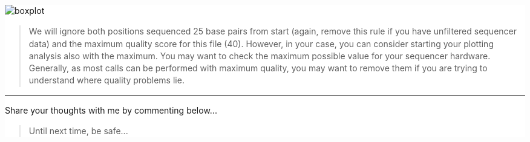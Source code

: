 ![boxplot](http://eneskemalergin.github.io/images/Basic_Sequence_Anlaysis_boxplot.png)


> We will ignore both positions sequenced 25 base pairs from start (again, remove this rule if you have unfiltered sequencer data) and the maximum quality score for this file (40). However, in your case, you can consider starting your plotting analysis also with the maximum. You may want to check the maximum possible value for your sequencer hardware. Generally, as most calls can be performed with maximum quality, you may want to remove them if you are trying to understand where quality problems lie.

---

Share your thoughts with me by commenting below...

> Until next time, be safe...

